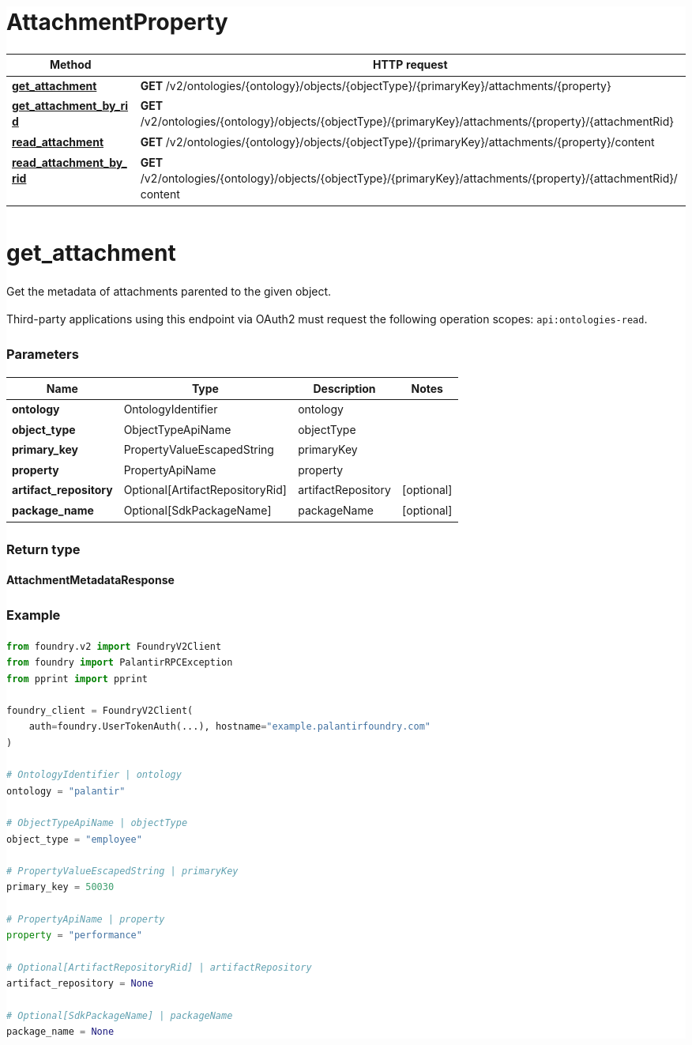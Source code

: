 # AttachmentProperty

Method | HTTP request |
------------- | ------------- |
[**get_attachment**](#get_attachment) | **GET** /v2/ontologies/{ontology}/objects/{objectType}/{primaryKey}/attachments/{property} |
[**get_attachment_by_rid**](#get_attachment_by_rid) | **GET** /v2/ontologies/{ontology}/objects/{objectType}/{primaryKey}/attachments/{property}/{attachmentRid} |
[**read_attachment**](#read_attachment) | **GET** /v2/ontologies/{ontology}/objects/{objectType}/{primaryKey}/attachments/{property}/content |
[**read_attachment_by_rid**](#read_attachment_by_rid) | **GET** /v2/ontologies/{ontology}/objects/{objectType}/{primaryKey}/attachments/{property}/{attachmentRid}/content |

# **get_attachment**
Get the metadata of attachments parented to the given object.

Third-party applications using this endpoint via OAuth2 must request the
following operation scopes: `api:ontologies-read`.


### Parameters

Name | Type | Description  | Notes |
------------- | ------------- | ------------- | ------------- |
**ontology** | OntologyIdentifier | ontology |  |
**object_type** | ObjectTypeApiName | objectType |  |
**primary_key** | PropertyValueEscapedString | primaryKey |  |
**property** | PropertyApiName | property |  |
**artifact_repository** | Optional[ArtifactRepositoryRid] | artifactRepository | [optional] |
**package_name** | Optional[SdkPackageName] | packageName | [optional] |

### Return type
**AttachmentMetadataResponse**

### Example

```python
from foundry.v2 import FoundryV2Client
from foundry import PalantirRPCException
from pprint import pprint

foundry_client = FoundryV2Client(
    auth=foundry.UserTokenAuth(...), hostname="example.palantirfoundry.com"
)

# OntologyIdentifier | ontology
ontology = "palantir"

# ObjectTypeApiName | objectType
object_type = "employee"

# PropertyValueEscapedString | primaryKey
primary_key = 50030

# PropertyApiName | property
property = "performance"

# Optional[ArtifactRepositoryRid] | artifactRepository
artifact_repository = None

# Optional[SdkPackageName] | packageName
package_name = None
```